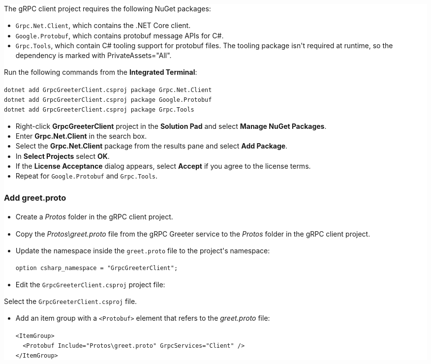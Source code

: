 The gRPC client project requires the following NuGet packages:

- `Grpc.Net.Client`, which contains the .NET Core client.
- `Google.Protobuf`, which contains protobuf message APIs for C#.
- `Grpc.Tools`, which contain C# tooling support for protobuf files. The tooling package isn't required at runtime, so the dependency is marked with PrivateAssets="All".

Run the following commands from the **Integrated Terminal**:



``` 
dotnet add GrpcGreeterClient.csproj package Grpc.Net.Client
dotnet add GrpcGreeterClient.csproj package Google.Protobuf
dotnet add GrpcGreeterClient.csproj package Grpc.Tools
```



-   Right-click **GrpcGreeterClient** project in the **Solution Pad**
    and select **Manage NuGet Packages**.
-   Enter **Grpc.Net.Client** in the search box.
-   Select the **Grpc.Net.Client** package from the results pane and
    select **Add Package**.
-   In **Select Projects** select **OK**.
-   If the **License Acceptance** dialog appears, select **Accept** if
    you agree to the license terms.
-   Repeat for `Google.Protobuf` and `Grpc.Tools`.


### Add greet.proto



-   Create a *Protos* folder in the gRPC client project.

-   Copy the *Protos\\greet.proto* file from the gRPC Greeter service to
    the *Protos* folder in the gRPC client project.

-   Update the namespace inside the `greet.proto` file to the project\'s
    namespace:


    ``` 
    option csharp_namespace = "GrpcGreeterClient";
    ```

-   Edit the `GrpcGreeterClient.csproj` project file:



Select the `GrpcGreeterClient.csproj` file.


-   Add an item group with a `<Protobuf>` element that refers to the
    *greet.proto* file:



    ``` 
    <ItemGroup>
      <Protobuf Include="Protos\greet.proto" GrpcServices="Client" />
    </ItemGroup>
    ```
